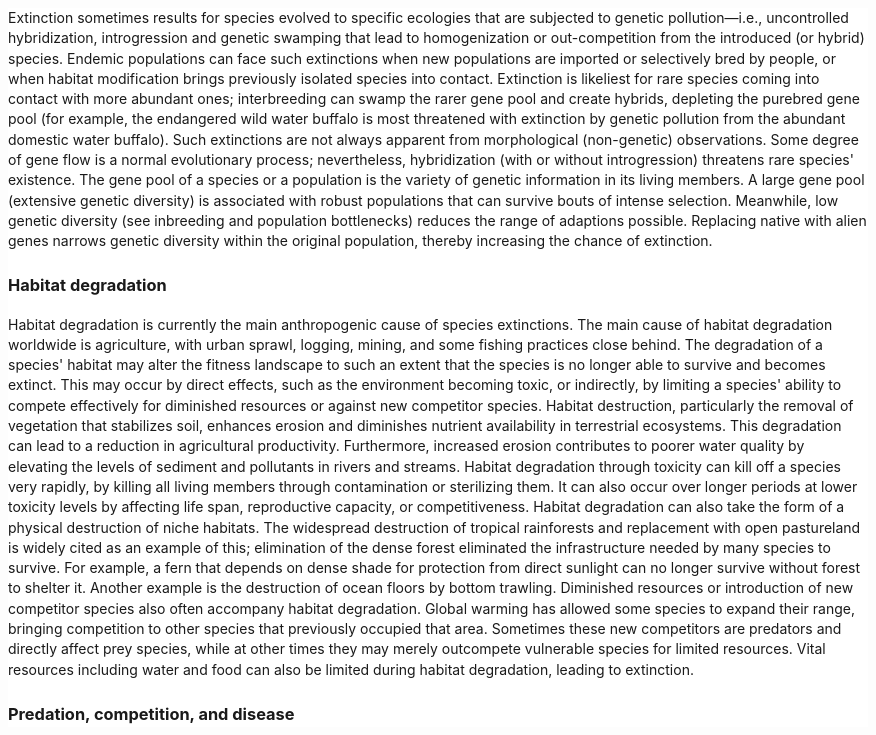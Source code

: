 Extinction sometimes results for species evolved to specific ecologies that are subjected to genetic pollution—i.e., uncontrolled hybridization, introgression and genetic swamping that lead to homogenization or out-competition from the introduced (or hybrid) species. Endemic populations can face such extinctions when new populations are imported or selectively bred by people, or when habitat modification brings previously isolated species into contact. Extinction is likeliest for rare species coming into contact with more abundant ones; interbreeding can swamp the rarer gene pool and create hybrids, depleting the purebred gene pool (for example, the endangered wild water buffalo is most threatened with extinction by genetic pollution from the abundant domestic water buffalo). Such extinctions are not always apparent from morphological (non-genetic) observations. Some degree of gene flow is a normal evolutionary process; nevertheless, hybridization (with or without introgression) threatens rare species' existence.
The gene pool of a species or a population is the variety of genetic information in its living members. A large gene pool (extensive genetic diversity) is associated with robust populations that can survive bouts of intense selection. Meanwhile, low genetic diversity (see inbreeding and population bottlenecks) reduces the range of adaptions possible. Replacing native with alien genes narrows genetic diversity within the original population, thereby increasing the chance of extinction.


### Habitat degradation

Habitat degradation is currently the main anthropogenic cause of species extinctions. The main cause of habitat degradation worldwide is agriculture, with urban sprawl, logging, mining, and some fishing practices close behind. The degradation of a species' habitat may alter the fitness landscape to such an extent that the species is no longer able to survive and becomes extinct. This may occur by direct effects, such as the environment becoming toxic, or indirectly, by limiting a species' ability to compete effectively for diminished resources or against new competitor species.
Habitat destruction, particularly the removal of vegetation that stabilizes soil, enhances erosion and diminishes nutrient availability in terrestrial ecosystems. This degradation can lead to a reduction in agricultural productivity. Furthermore, increased erosion contributes to poorer water quality by elevating the levels of sediment and pollutants in rivers and streams.
Habitat degradation through toxicity can kill off a species very rapidly, by killing all living members through contamination or sterilizing them. It can also occur over longer periods at lower toxicity levels by affecting life span, reproductive capacity, or competitiveness.
Habitat degradation can also take the form of a physical destruction of niche habitats. The widespread destruction of tropical rainforests and replacement with open pastureland is widely cited as an example of this; elimination of the dense forest eliminated the infrastructure needed by many species to survive. For example, a fern that depends on dense shade for protection from direct sunlight can no longer survive without forest to shelter it. Another example is the destruction of ocean floors by bottom trawling.
Diminished resources or introduction of new competitor species also often accompany habitat degradation. Global warming has allowed some species to expand their range, bringing competition to other species that previously occupied that area. Sometimes these new competitors are predators and directly affect prey species, while at other times they may merely outcompete vulnerable species for limited resources. Vital resources including water and food can also be limited during habitat degradation, leading to extinction.


### Predation, competition, and disease
